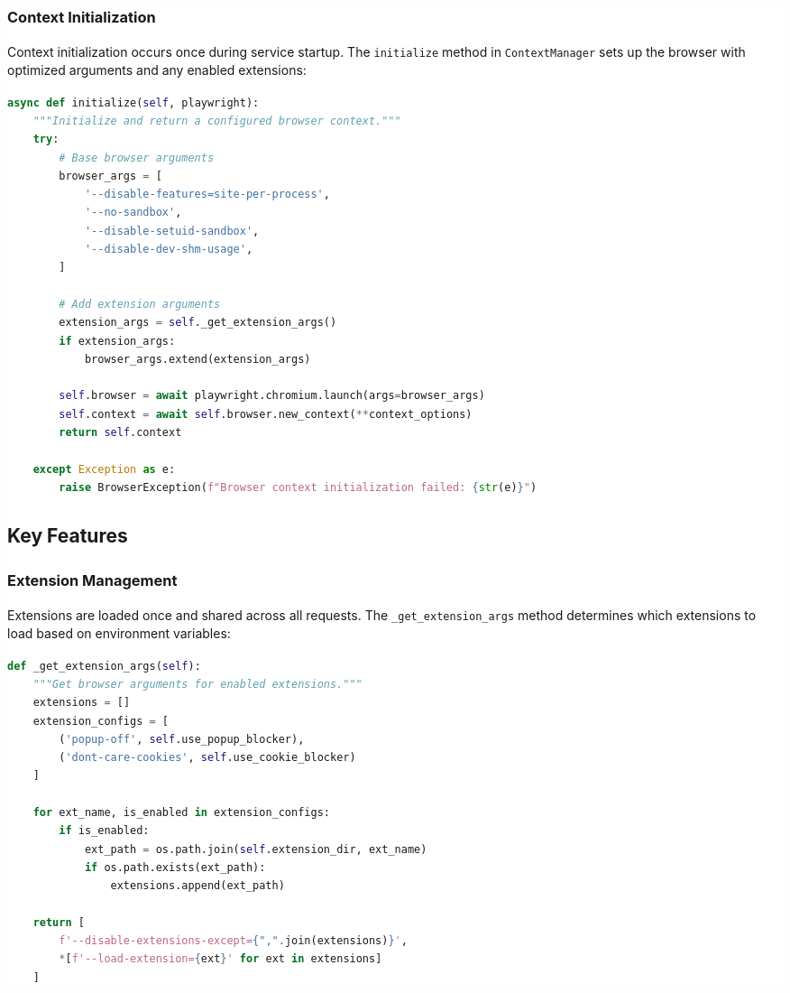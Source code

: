 ### Context Initialization

Context initialization occurs once during service startup. The `initialize` method in
`ContextManager` sets up the browser with optimized arguments and any enabled extensions:

```python
async def initialize(self, playwright):
    """Initialize and return a configured browser context."""
    try:
        # Base browser arguments
        browser_args = [
            '--disable-features=site-per-process',
            '--no-sandbox',
            '--disable-setuid-sandbox',
            '--disable-dev-shm-usage',
        ]

        # Add extension arguments
        extension_args = self._get_extension_args()
        if extension_args:
            browser_args.extend(extension_args)

        self.browser = await playwright.chromium.launch(args=browser_args)
        self.context = await self.browser.new_context(**context_options)
        return self.context

    except Exception as e:
        raise BrowserException(f"Browser context initialization failed: {str(e)}")
```

## Key Features

### Extension Management

Extensions are loaded once and shared across all requests. The `_get_extension_args` method determines which extensions to load based on environment variables:

```python
def _get_extension_args(self):
    """Get browser arguments for enabled extensions."""
    extensions = []
    extension_configs = [
        ('popup-off', self.use_popup_blocker),
        ('dont-care-cookies', self.use_cookie_blocker)
    ]

    for ext_name, is_enabled in extension_configs:
        if is_enabled:
            ext_path = os.path.join(self.extension_dir, ext_name)
            if os.path.exists(ext_path):
                extensions.append(ext_path)

    return [
        f'--disable-extensions-except={",".join(extensions)}',
        *[f'--load-extension={ext}' for ext in extensions]
    ]
```
